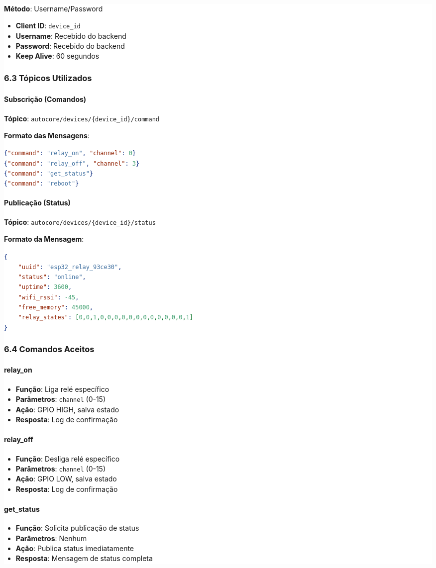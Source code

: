 **Método**: Username/Password
- **Client ID**: `device_id`
- **Username**: Recebido do backend
- **Password**: Recebido do backend
- **Keep Alive**: 60 segundos

### 6.3 Tópicos Utilizados

#### Subscrição (Comandos)
**Tópico**: `autocore/devices/{device_id}/command`

**Formato das Mensagens**:
```json
{"command": "relay_on", "channel": 0}
{"command": "relay_off", "channel": 3}
{"command": "get_status"}
{"command": "reboot"}
```

#### Publicação (Status)
**Tópico**: `autocore/devices/{device_id}/status`

**Formato da Mensagem**:
```json
{
    "uuid": "esp32_relay_93ce30",
    "status": "online",
    "uptime": 3600,
    "wifi_rssi": -45,
    "free_memory": 45000,
    "relay_states": [0,0,1,0,0,0,0,0,0,0,0,0,0,0,0,1]
}
```

### 6.4 Comandos Aceitos

#### relay_on
- **Função**: Liga relé específico
- **Parâmetros**: `channel` (0-15)
- **Ação**: GPIO HIGH, salva estado
- **Resposta**: Log de confirmação

#### relay_off
- **Função**: Desliga relé específico
- **Parâmetros**: `channel` (0-15)
- **Ação**: GPIO LOW, salva estado
- **Resposta**: Log de confirmação

#### get_status
- **Função**: Solicita publicação de status
- **Parâmetros**: Nenhum
- **Ação**: Publica status imediatamente
- **Resposta**: Mensagem de status completa
